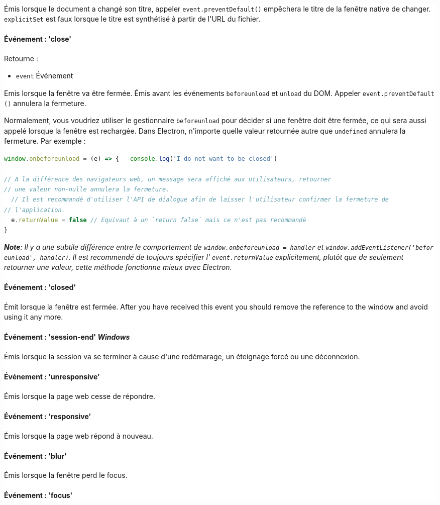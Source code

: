 Émis lorsque le document a changé son titre, appeler `event.preventDefault()` empêchera le titre de la fenêtre native de changer. `explicitSet` est faux lorsque le titre est synthétisé à partir de l'URL du fichier.

#### Événement : 'close'

Retourne :

* `event` Événement

Emis lorsque la fenêtre va être fermée. Émis avant les événements `beforeunload` et `unload` du DOM. Appeler `event.preventDefault()` annulera la fermeture.

Normalement, vous voudriez utiliser le gestionnaire `beforeunload` pour décider si une fenêtre doit être fermée, ce qui sera aussi appelé lorsque la fenêtre est rechargée. Dans Electron, n'importe quelle valeur retournée autre que `undefined` annulera la fermeture. Par exemple :

```javascript
window.onbeforeunload = (e) => {   console.log('I do not want to be closed')  

// A la différence des navigateurs web, un message sera affiché aux utilisateurs, retourner
// une valeur non-nulle annulera la fermeture.
  // Il est recommandé d'utiliser l'API de dialogue afin de laisser l'utilisateur confirmer la fermeture de
// l'application.
  e.returnValue = false // Equivaut à un `return false` mais ce n'est pas recommandé
}
```
_**Note**: Il y a une subtile différence entre le comportement de `window.onbeforeunload = handler` et `window.addEventListener('beforeunload', handler)`. Il est recommendé de toujours spécifier l' `event.returnValue` explicitement, plutôt que de seulement retourner une valeur, cette méthode fonctionne mieux avec Electron._

#### Événement : 'closed'

Émit lorsque la fenêtre est fermée. After you have received this event you should remove the reference to the window and avoid using it any more.

#### Événement : 'session-end' _Windows_

Émis lorsque la session va se terminer à cause d'une redémarage, un éteignage forcé ou une déconnexion.

#### Événement : 'unresponsive'

Émis lorsque la page web cesse de répondre.

#### Événement : 'responsive'

Émis lorsque la page web répond à nouveau.

#### Événement : 'blur'

Émis lorsque la fenêtre perd le focus.

#### Événement : 'focus'
